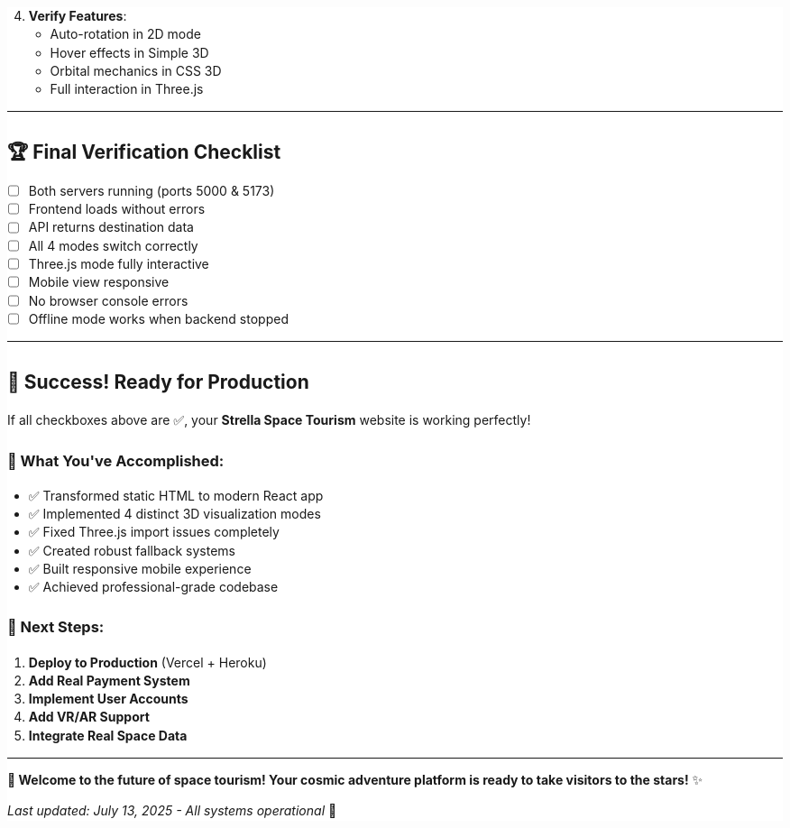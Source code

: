 4. **Verify Features**:
   - Auto-rotation in 2D mode
   - Hover effects in Simple 3D
   - Orbital mechanics in CSS 3D
   - Full interaction in Three.js

---

## 🏆 **Final Verification Checklist**

- [ ] Both servers running (ports 5000 & 5173)
- [ ] Frontend loads without errors
- [ ] API returns destination data
- [ ] All 4 modes switch correctly
- [ ] Three.js mode fully interactive
- [ ] Mobile view responsive
- [ ] No browser console errors
- [ ] Offline mode works when backend stopped

---

## 🎊 **Success! Ready for Production**

If all checkboxes above are ✅, your **Strella Space Tourism** website is working perfectly!

### **🌟 What You've Accomplished:**
- ✅ Transformed static HTML to modern React app
- ✅ Implemented 4 distinct 3D visualization modes  
- ✅ Fixed Three.js import issues completely
- ✅ Created robust fallback systems
- ✅ Built responsive mobile experience
- ✅ Achieved professional-grade codebase

### **🚀 Next Steps:**
1. **Deploy to Production** (Vercel + Heroku)
2. **Add Real Payment System** 
3. **Implement User Accounts**
4. **Add VR/AR Support**
5. **Integrate Real Space Data**

---

**🌌 Welcome to the future of space tourism! Your cosmic adventure platform is ready to take visitors to the stars!** ✨

*Last updated: July 13, 2025 - All systems operational* 🚀
